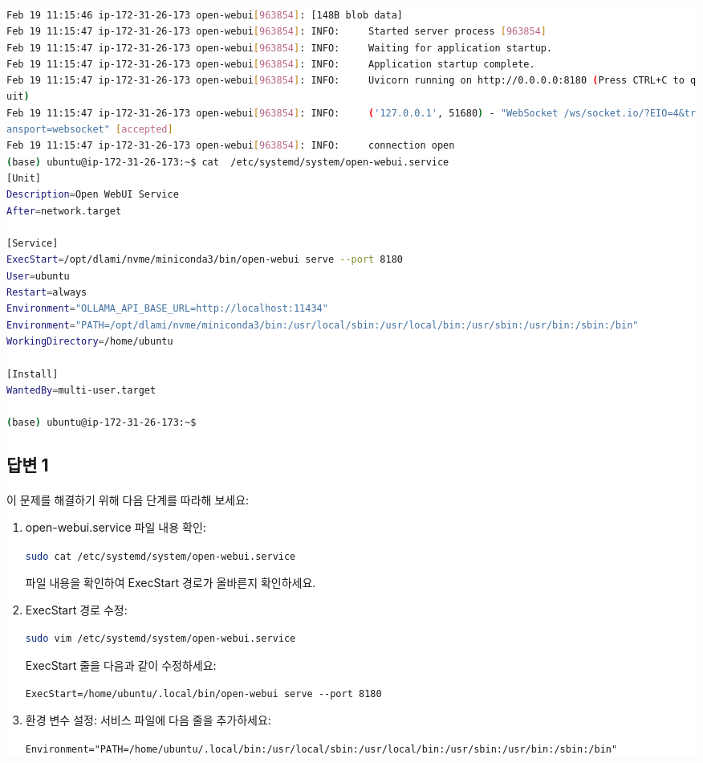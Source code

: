 ``` bash 
Feb 19 11:15:46 ip-172-31-26-173 open-webui[963854]: [148B blob data]
Feb 19 11:15:47 ip-172-31-26-173 open-webui[963854]: INFO:     Started server process [963854]
Feb 19 11:15:47 ip-172-31-26-173 open-webui[963854]: INFO:     Waiting for application startup.
Feb 19 11:15:47 ip-172-31-26-173 open-webui[963854]: INFO:     Application startup complete.
Feb 19 11:15:47 ip-172-31-26-173 open-webui[963854]: INFO:     Uvicorn running on http://0.0.0.0:8180 (Press CTRL+C to quit)
Feb 19 11:15:47 ip-172-31-26-173 open-webui[963854]: INFO:     ('127.0.0.1', 51680) - "WebSocket /ws/socket.io/?EIO=4&transport=websocket" [accepted]
Feb 19 11:15:47 ip-172-31-26-173 open-webui[963854]: INFO:     connection open
(base) ubuntu@ip-172-31-26-173:~$ cat  /etc/systemd/system/open-webui.service
[Unit]
Description=Open WebUI Service
After=network.target

[Service]
ExecStart=/opt/dlami/nvme/miniconda3/bin/open-webui serve --port 8180
User=ubuntu
Restart=always
Environment="OLLAMA_API_BASE_URL=http://localhost:11434"
Environment="PATH=/opt/dlami/nvme/miniconda3/bin:/usr/local/sbin:/usr/local/bin:/usr/sbin:/usr/bin:/sbin:/bin"
WorkingDirectory=/home/ubuntu

[Install]
WantedBy=multi-user.target

(base) ubuntu@ip-172-31-26-173:~$

```

## 답변 1

이 문제를 해결하기 위해 다음 단계를 따라해 보세요:

1. open-webui.service 파일 내용 확인:
   ```bash
   sudo cat /etc/systemd/system/open-webui.service
   ```
   파일 내용을 확인하여 ExecStart 경로가 올바른지 확인하세요.

2. ExecStart 경로 수정:
   ```bash
   sudo vim /etc/systemd/system/open-webui.service
   ```
   ExecStart 줄을 다음과 같이 수정하세요:
   ```
   ExecStart=/home/ubuntu/.local/bin/open-webui serve --port 8180
   ```

3. 환경 변수 설정:
   서비스 파일에 다음 줄을 추가하세요:
   ```
   Environment="PATH=/home/ubuntu/.local/bin:/usr/local/sbin:/usr/local/bin:/usr/sbin:/usr/bin:/sbin:/bin"
   ```

